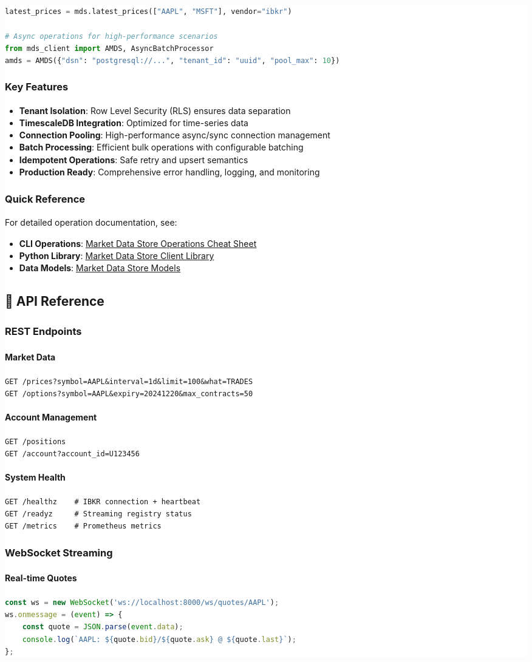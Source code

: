 ```python
latest_prices = mds.latest_prices(["AAPL", "MSFT"], vendor="ibkr")

# Async operations for high-performance scenarios
from mds_client import AMDS, AsyncBatchProcessor
amds = AMDS({"dsn": "postgresql://...", "tenant_id": "uuid", "pool_max": 10})
```

### **Key Features**
- **Tenant Isolation**: Row Level Security (RLS) ensures data separation
- **TimescaleDB Integration**: Optimized for time-series data
- **Connection Pooling**: High-performance async/sync connection management
- **Batch Processing**: Efficient bulk operations with configurable batching
- **Idempotent Operations**: Safe retry and upsert semantics
- **Production Ready**: Comprehensive error handling, logging, and monitoring

### **Quick Reference**
For detailed operation documentation, see:
- **CLI Operations**: [Market Data Store Operations Cheat Sheet](../market_data_store/cursorrules/rules/market_data_store_operations.mdc)
- **Python Library**: [Market Data Store Client Library](../market_data_store/src/mds_client/)
- **Data Models**: [Market Data Store Models](../market_data_store/src/mds_client/models.py)

## 📡 API Reference

### **REST Endpoints**

#### Market Data
```http
GET /prices?symbol=AAPL&interval=1d&limit=100&what=TRADES
GET /options?symbol=AAPL&expiry=20241220&max_contracts=50
```

#### Account Management
```http
GET /positions
GET /account?account_id=U123456
```

#### System Health
```http
GET /healthz    # IBKR connection + heartbeat
GET /readyz     # Streaming registry status
GET /metrics    # Prometheus metrics
```

### **WebSocket Streaming**

#### Real-time Quotes
```javascript
const ws = new WebSocket('ws://localhost:8000/ws/quotes/AAPL');
ws.onmessage = (event) => {
    const quote = JSON.parse(event.data);
    console.log(`AAPL: ${quote.bid}/${quote.ask} @ ${quote.last}`);
};
```
